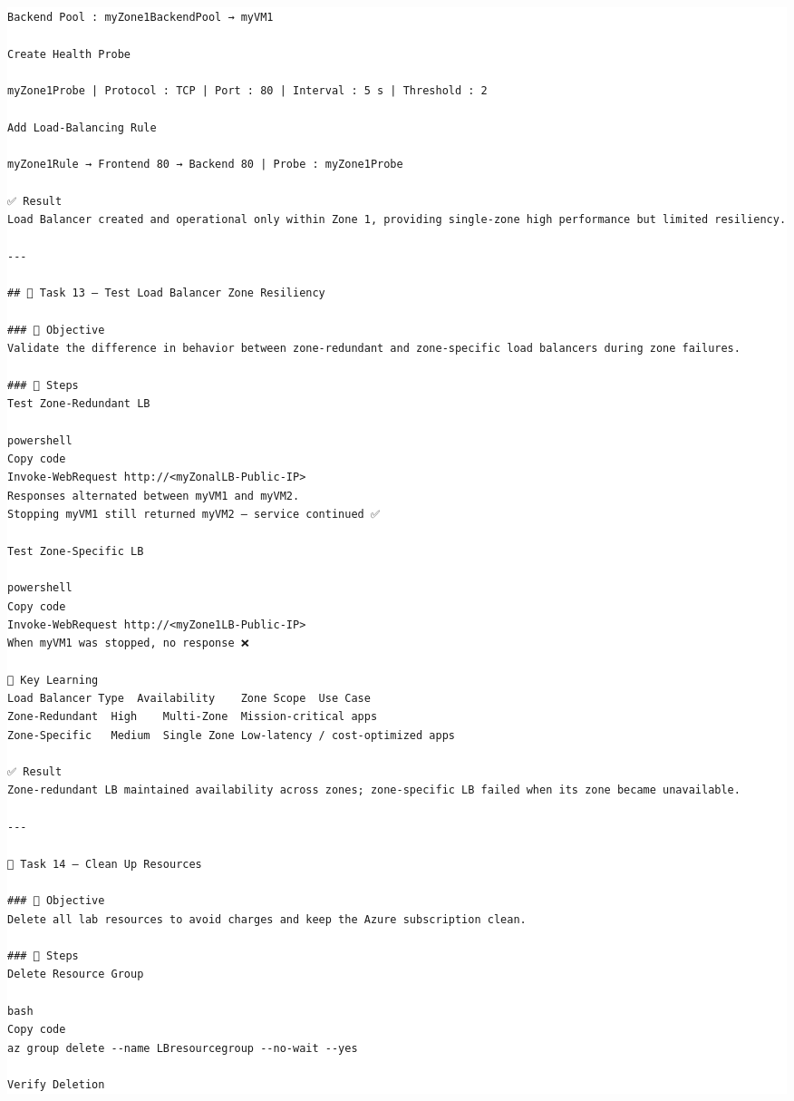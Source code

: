 ```
Backend Pool : myZone1BackendPool → myVM1

Create Health Probe

myZone1Probe | Protocol : TCP | Port : 80 | Interval : 5 s | Threshold : 2

Add Load-Balancing Rule

myZone1Rule → Frontend 80 → Backend 80 | Probe : myZone1Probe

✅ Result  
Load Balancer created and operational only within Zone 1, providing single-zone high performance but limited resiliency.

---

## 🧩 Task 13 — Test Load Balancer Zone Resiliency

### 🎯 Objective
Validate the difference in behavior between zone-redundant and zone-specific load balancers during zone failures.

### 🧭 Steps
Test Zone-Redundant LB

powershell
Copy code
Invoke-WebRequest http://<myZonalLB-Public-IP>
Responses alternated between myVM1 and myVM2.
Stopping myVM1 still returned myVM2 — service continued ✅

Test Zone-Specific LB

powershell
Copy code
Invoke-WebRequest http://<myZone1LB-Public-IP>
When myVM1 was stopped, no response ❌

🧠 Key Learning
Load Balancer Type	Availability	Zone Scope	Use Case
Zone-Redundant	High	Multi-Zone	Mission-critical apps
Zone-Specific	Medium	Single Zone	Low-latency / cost-optimized apps

✅ Result  
Zone-redundant LB maintained availability across zones; zone-specific LB failed when its zone became unavailable.

---

🧩 Task 14 — Clean Up Resources

### 🎯 Objective
Delete all lab resources to avoid charges and keep the Azure subscription clean.

### 🧭 Steps
Delete Resource Group

bash
Copy code
az group delete --name LBresourcegroup --no-wait --yes

Verify Deletion

```
